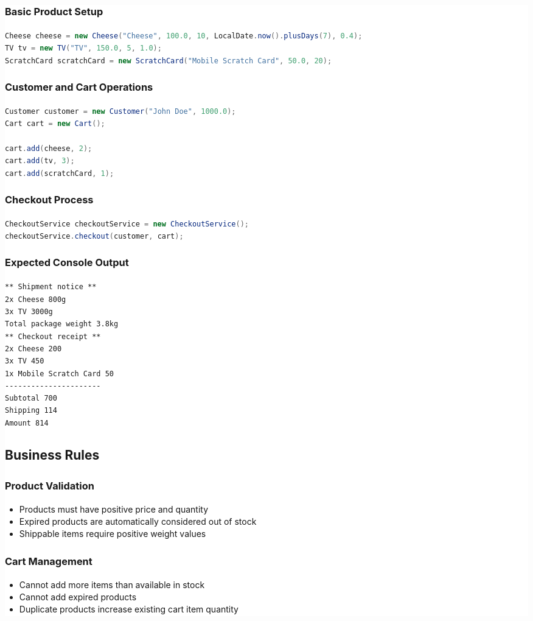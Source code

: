 ### Basic Product Setup
```java
Cheese cheese = new Cheese("Cheese", 100.0, 10, LocalDate.now().plusDays(7), 0.4);
TV tv = new TV("TV", 150.0, 5, 1.0);
ScratchCard scratchCard = new ScratchCard("Mobile Scratch Card", 50.0, 20);
```

### Customer and Cart Operations
```java
Customer customer = new Customer("John Doe", 1000.0);
Cart cart = new Cart();

cart.add(cheese, 2);
cart.add(tv, 3);
cart.add(scratchCard, 1);
```

### Checkout Process
```java
CheckoutService checkoutService = new CheckoutService();
checkoutService.checkout(customer, cart);
```

### Expected Console Output
```
** Shipment notice **
2x Cheese 800g
3x TV 3000g
Total package weight 3.8kg
** Checkout receipt **
2x Cheese 200
3x TV 450
1x Mobile Scratch Card 50
----------------------
Subtotal 700
Shipping 114
Amount 814
```

## Business Rules

### Product Validation
- Products must have positive price and quantity
- Expired products are automatically considered out of stock
- Shippable items require positive weight values

### Cart Management
- Cannot add more items than available in stock
- Cannot add expired products
- Duplicate products increase existing cart item quantity
